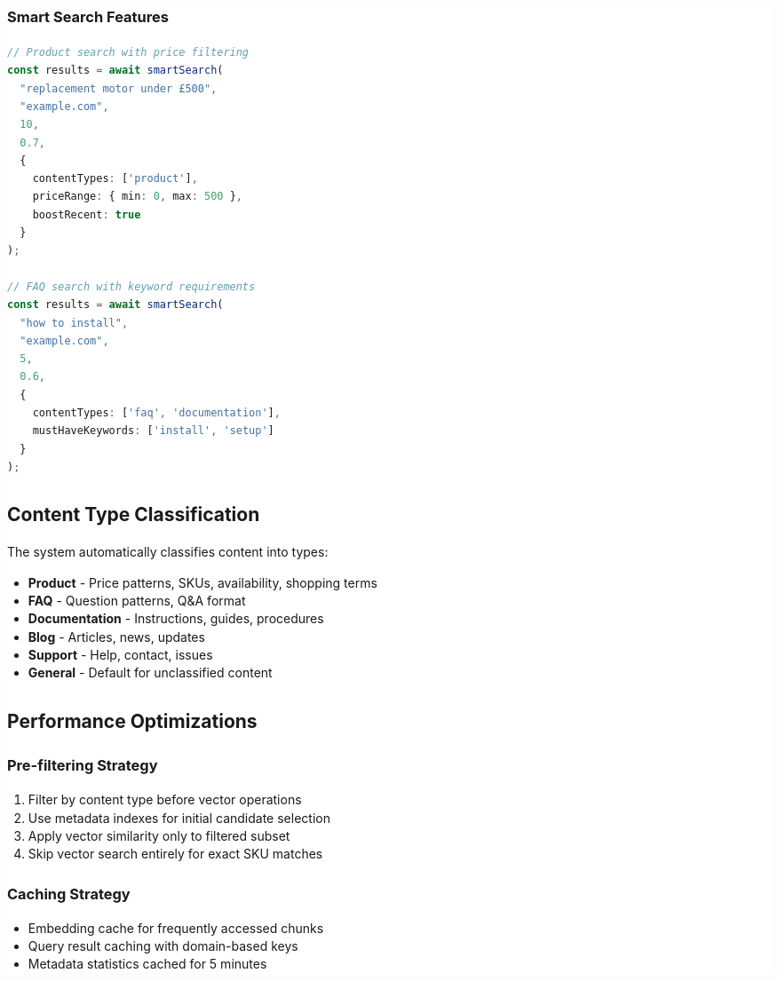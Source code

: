 ### Smart Search Features

```typescript
// Product search with price filtering
const results = await smartSearch(
  "replacement motor under £500",
  "example.com",
  10,
  0.7,
  {
    contentTypes: ['product'],
    priceRange: { min: 0, max: 500 },
    boostRecent: true
  }
);

// FAQ search with keyword requirements
const results = await smartSearch(
  "how to install",
  "example.com",
  5,
  0.6,
  {
    contentTypes: ['faq', 'documentation'],
    mustHaveKeywords: ['install', 'setup']
  }
);
```

## Content Type Classification

The system automatically classifies content into types:

- **Product** - Price patterns, SKUs, availability, shopping terms
- **FAQ** - Question patterns, Q&A format
- **Documentation** - Instructions, guides, procedures
- **Blog** - Articles, news, updates
- **Support** - Help, contact, issues
- **General** - Default for unclassified content

## Performance Optimizations

### Pre-filtering Strategy
1. Filter by content type before vector operations
2. Use metadata indexes for initial candidate selection
3. Apply vector similarity only to filtered subset
4. Skip vector search entirely for exact SKU matches

### Caching Strategy
- Embedding cache for frequently accessed chunks
- Query result caching with domain-based keys
- Metadata statistics cached for 5 minutes
